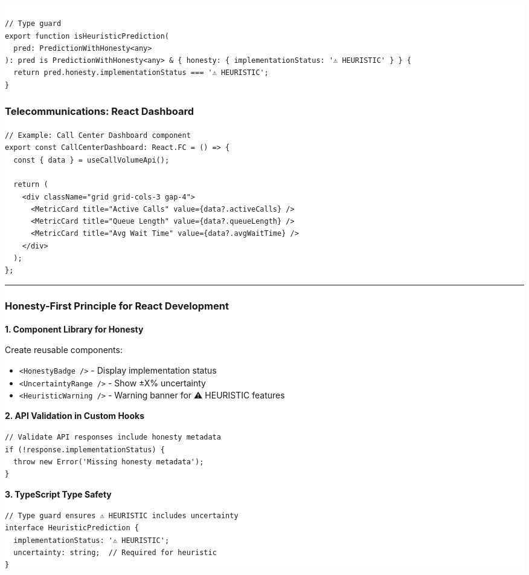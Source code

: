 ```tsx

// Type guard
export function isHeuristicPrediction(
  pred: PredictionWithHonesty<any>
): pred is PredictionWithHonesty<any> & { honesty: { implementationStatus: '⚠️ HEURISTIC' } } {
  return pred.honesty.implementationStatus === '⚠️ HEURISTIC';
}
```

### Telecommunications: React Dashboard

```tsx
// Example: Call Center Dashboard component
export const CallCenterDashboard: React.FC = () => {
  const { data } = useCallVolumeApi();
  
  return (
    <div className="grid grid-cols-3 gap-4">
      <MetricCard title="Active Calls" value={data?.activeCalls} />
      <MetricCard title="Queue Length" value={data?.queueLength} />
      <MetricCard title="Avg Wait Time" value={data?.avgWaitTime} />
    </div>
  );
};
```

---

### Honesty-First Principle for React Development

**1. Component Library for Honesty**

Create reusable components:
- `<HonestyBadge />` - Display implementation status
- `<UncertaintyRange />` - Show ±X% uncertainty
- `<HeuristicWarning />` - Warning banner for ⚠️ HEURISTIC features

**2. API Validation in Custom Hooks**

```tsx
// Validate API responses include honesty metadata
if (!response.implementationStatus) {
  throw new Error('Missing honesty metadata');
}
```

**3. TypeScript Type Safety**

```tsx
// Type guard ensures ⚠️ HEURISTIC includes uncertainty
interface HeuristicPrediction {
  implementationStatus: '⚠️ HEURISTIC';
  uncertainty: string;  // Required for heuristic
}
```
